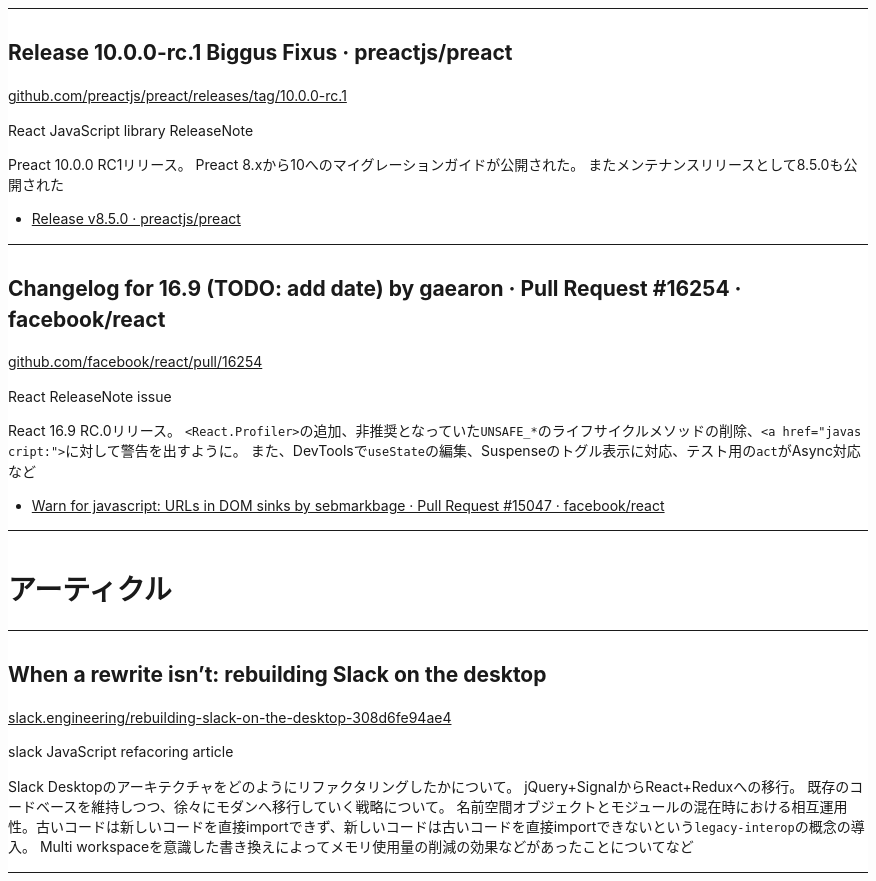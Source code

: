 ----

## Release 10.0.0-rc.1 Biggus Fixus · preactjs/preact
[github.com/preactjs/preact/releases/tag/10.0.0-rc.1](https://github.com/preactjs/preact/releases/tag/10.0.0-rc.1 "Release 10.0.0-rc.1 Biggus Fixus · preactjs/preact")
<p class="jser-tags jser-tag-icon"><span class="jser-tag">React</span> <span class="jser-tag">JavaScript</span> <span class="jser-tag">library</span> <span class="jser-tag">ReleaseNote</span></p>

Preact 10.0.0 RC1リリース。
Preact 8.xから10へのマイグレーションガイドが公開された。
またメンテナンスリリースとして8.5.0も公開された

- [Release v8.5.0 · preactjs/preact](https://github.com/preactjs/preact/releases/tag/v8.5.0 "Release v8.5.0 · preactjs/preact")

----

## Changelog for 16.9 (TODO: add date) by gaearon · Pull Request #16254 · facebook/react
[github.com/facebook/react/pull/16254](https://github.com/facebook/react/pull/16254 "Changelog for 16.9 (TODO: add date) by gaearon · Pull Request #16254 · facebook/react")
<p class="jser-tags jser-tag-icon"><span class="jser-tag">React</span> <span class="jser-tag">ReleaseNote</span> <span class="jser-tag">issue</span></p>

React 16.9 RC.0リリース。
`<React.Profiler>`の追加、非推奨となっていた`UNSAFE_*`のライフサイクルメソッドの削除、`<a href="javascript:">`に対して警告を出すように。
また、DevToolsで`useState`の編集、Suspenseのトグル表示に対応、テスト用の`act`がAsync対応など

- [Warn for javascript: URLs in DOM sinks by sebmarkbage · Pull Request #15047 · facebook/react](http://example.com/ "Warn for javascript: URLs in DOM sinks by sebmarkbage · Pull Request #15047 · facebook/react")

----
<h1 class="site-genre">アーティクル</h1>

----

## When a rewrite isn’t: rebuilding Slack on the desktop
[slack.engineering/rebuilding-slack-on-the-desktop-308d6fe94ae4](https://slack.engineering/rebuilding-slack-on-the-desktop-308d6fe94ae4 "When a rewrite isn’t: rebuilding Slack on the desktop")
<p class="jser-tags jser-tag-icon"><span class="jser-tag">slack</span> <span class="jser-tag">JavaScript</span> <span class="jser-tag">refacoring</span> <span class="jser-tag">article</span></p>

Slack Desktopのアーキテクチャをどのようにリファクタリングしたかについて。
jQuery+SignalからReact+Reduxへの移行。
既存のコードベースを維持しつつ、徐々にモダンへ移行していく戦略について。
名前空間オブジェクトとモジュールの混在時における相互運用性。古いコードは新しいコードを直接importできず、新しいコードは古いコードを直接importできないという`legacy-interop`の概念の導入。
Multi workspaceを意識した書き換えによってメモリ使用量の削減の効果などがあったことについてなど


----
